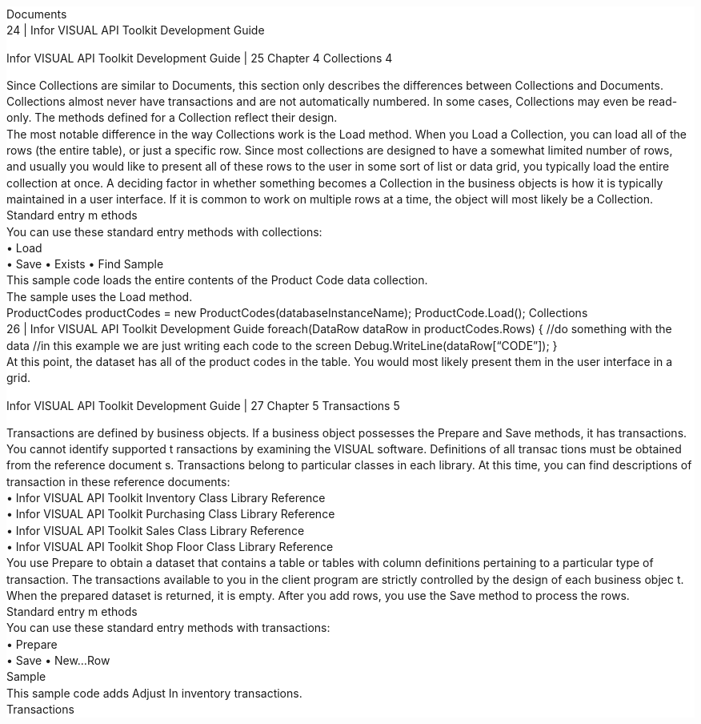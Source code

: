 Documents  
24 | Infor VISUAL API Toolkit  Development Guide   
 
  
Infor VISUAL API Toolkit  Development Guide | 25 Chapter 4  Collections  4  
 
 
Since Collections are similar to Documents, this section only describes the differences between 
Collections and Documents.  
Collections almost never have transactions and are not automatically numbered. In some cases, Collections may even be read- only. The methods defined for a Collection reflect their design.  
The most notable difference in the way Collections work is the Load method. When you Load a Collection, you can load all of the rows (the entire table), or just a specific row. Since most collections are designed to have a somewhat limited number of rows, and usually you would like to 
present all of these rows to the user in some sort of list or data grid, you typically load the entire 
collection at once. A deciding factor in whether something becomes a Collection in the business objects is how it is typically maintained in a user interface. If it is common to work on multiple rows at 
a time, the object will most likely be a Collection.  
Standard entry m ethods  
You can use these standard entry methods with collections:  
• Load  
• Save 
• Exists 
• Find 
Sample  
This sample code loads the entire contents of the Product Code data collection.  
The sample uses the Load method.  
ProductCodes productCodes = new ProductCodes(databaseInstanceName); 
ProductCode.Load(); 
Collections  
26 | Infor VISUAL API Toolkit  Development Guide  foreach(DataRow dataRow in productCodes.Rows) { 
 //do something with the data 
 //in this example we are just writing each code to the screen 
 Debug.WriteLine(dataRow[“CODE”]); 
}   
At this point, the dataset has all of the product codes in the table. You would most likely present 
them in the user interface in a grid.  
  
Infor VISUAL API Toolkit  Development Guide | 27 Chapter 5  Transactions  5  
 
 
Transactions are defined by business objects. If a business object possesses the Prepare and Save 
methods, it has transactions.  
You cannot identify supported t ransactions  by examining the VISUAL software. Definitions of all 
transac tions must be obtained from the reference document s. Transactions belong to particular 
classes in each library. At this time, you can find descriptions of transaction in these reference 
documents:  
• Infor VISUAL API Toolkit Inventory Class Library Reference  
• Infor VISUAL API Toolkit Purchasing Class Library Reference  
• Infor VISUAL API Toolkit Sales Class Library Reference  
• Infor VISUAL API Toolkit Shop Floor Class Library Reference  
You use Prepare to obtain a dataset that contains a table or tables with column definitions pertaining to a particular type of transaction. The transactions available to you in the client program are strictly controlled by the design of each business objec t. 
When the prepared dataset is returned, it is empty. After you add rows, you use the Save method to process the rows.  
Standard entry m ethods  
You can use these standard entry methods with transactions:  
• Prepare  
• Save 
• New…Row  
Sample  
This sample code adds Adjust In  inventory transactions.  
Transactions  